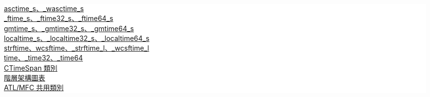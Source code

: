 [asctime_s、_wasctime_s](../../c-runtime-library/reference/asctime-s-wasctime-s.md)<br/>
[_ftime_s、_ftime32_s、_ftime64_s](../../c-runtime-library/reference/ftime-s-ftime32-s-ftime64-s.md)<br/>
[gmtime_s、_gmtime32_s、_gmtime64_s](../../c-runtime-library/reference/gmtime-s-gmtime32-s-gmtime64-s.md)<br/>
[localtime_s、_localtime32_s、_localtime64_s](../../c-runtime-library/reference/localtime-s-localtime32-s-localtime64-s.md)<br/>
[strftime、wcsftime、_strftime_l、_wcsftime_l](../../c-runtime-library/reference/strftime-wcsftime-strftime-l-wcsftime-l.md)<br/>
[time、_time32、_time64](../../c-runtime-library/reference/time-time32-time64.md)<br/>
[CTimeSpan 類別](../../atl-mfc-shared/reference/ctimespan-class.md)<br/>
[階層架構圖表](../../mfc/hierarchy-chart.md)<br/>
[ATL/MFC 共用類別](../../atl-mfc-shared/atl-mfc-shared-classes.md)
